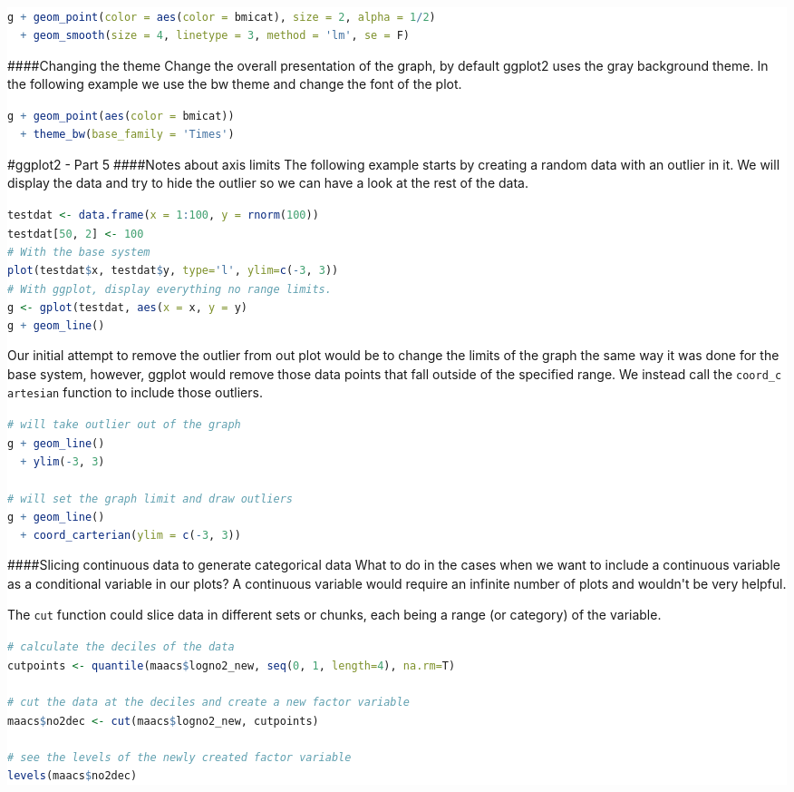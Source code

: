 ```R
g + geom_point(color = aes(color = bmicat), size = 2, alpha = 1/2)
  + geom_smooth(size = 4, linetype = 3, method = 'lm', se = F)
```

####Changing the theme
Change the overall presentation of the graph, by default ggplot2 uses the gray
background theme. In the following example we use the bw theme and change the
font of the plot.

```R
g + geom_point(aes(color = bmicat))
  + theme_bw(base_family = 'Times')
```

#ggplot2 - Part 5
####Notes about axis limits
The following example starts by creating a random data with an outlier in it.
We will display the data and try to hide the outlier so we can have a look at
the rest of the data.

```R
testdat <- data.frame(x = 1:100, y = rnorm(100))
testdat[50, 2] <- 100
# With the base system
plot(testdat$x, testdat$y, type='l', ylim=c(-3, 3))
# With ggplot, display everything no range limits.
g <- gplot(testdat, aes(x = x, y = y)
g + geom_line()
```

Our initial attempt to remove the outlier from out plot would be to change the
limits of the graph the same way it was done for the base system, however, ggplot
would remove those data points that fall outside of the specified range. We
instead call the `coord_cartesian` function to include those outliers.

```R
# will take outlier out of the graph
g + geom_line()
  + ylim(-3, 3)

# will set the graph limit and draw outliers
g + geom_line()
  + coord_carterian(ylim = c(-3, 3))
```

####Slicing continuous data to generate categorical data
What to do in the cases when we want to include a continuous variable as
a conditional variable in our plots? A continuous variable would require an
infinite number of plots and wouldn't be very helpful.

The `cut` function could slice data in different sets or chunks, each being
a range (or category) of the variable.

```R
# calculate the deciles of the data
cutpoints <- quantile(maacs$logno2_new, seq(0, 1, length=4), na.rm=T)

# cut the data at the deciles and create a new factor variable
maacs$no2dec <- cut(maacs$logno2_new, cutpoints)

# see the levels of the newly created factor variable
levels(maacs$no2dec)
```
